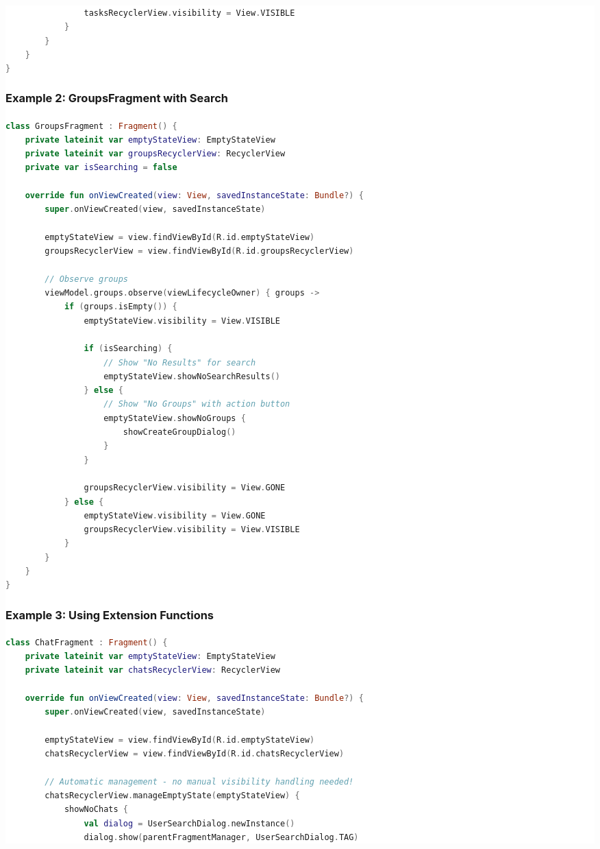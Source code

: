 ```kotlin
                tasksRecyclerView.visibility = View.VISIBLE
            }
        }
    }
}
```

### Example 2: GroupsFragment with Search

```kotlin
class GroupsFragment : Fragment() {
    private lateinit var emptyStateView: EmptyStateView
    private lateinit var groupsRecyclerView: RecyclerView
    private var isSearching = false
    
    override fun onViewCreated(view: View, savedInstanceState: Bundle?) {
        super.onViewCreated(view, savedInstanceState)
        
        emptyStateView = view.findViewById(R.id.emptyStateView)
        groupsRecyclerView = view.findViewById(R.id.groupsRecyclerView)
        
        // Observe groups
        viewModel.groups.observe(viewLifecycleOwner) { groups ->
            if (groups.isEmpty()) {
                emptyStateView.visibility = View.VISIBLE
                
                if (isSearching) {
                    // Show "No Results" for search
                    emptyStateView.showNoSearchResults()
                } else {
                    // Show "No Groups" with action button
                    emptyStateView.showNoGroups {
                        showCreateGroupDialog()
                    }
                }
                
                groupsRecyclerView.visibility = View.GONE
            } else {
                emptyStateView.visibility = View.GONE
                groupsRecyclerView.visibility = View.VISIBLE
            }
        }
    }
}
```

### Example 3: Using Extension Functions

```kotlin
class ChatFragment : Fragment() {
    private lateinit var emptyStateView: EmptyStateView
    private lateinit var chatsRecyclerView: RecyclerView
    
    override fun onViewCreated(view: View, savedInstanceState: Bundle?) {
        super.onViewCreated(view, savedInstanceState)
        
        emptyStateView = view.findViewById(R.id.emptyStateView)
        chatsRecyclerView = view.findViewById(R.id.chatsRecyclerView)
        
        // Automatic management - no manual visibility handling needed!
        chatsRecyclerView.manageEmptyState(emptyStateView) {
            showNoChats {
                val dialog = UserSearchDialog.newInstance()
                dialog.show(parentFragmentManager, UserSearchDialog.TAG)
```